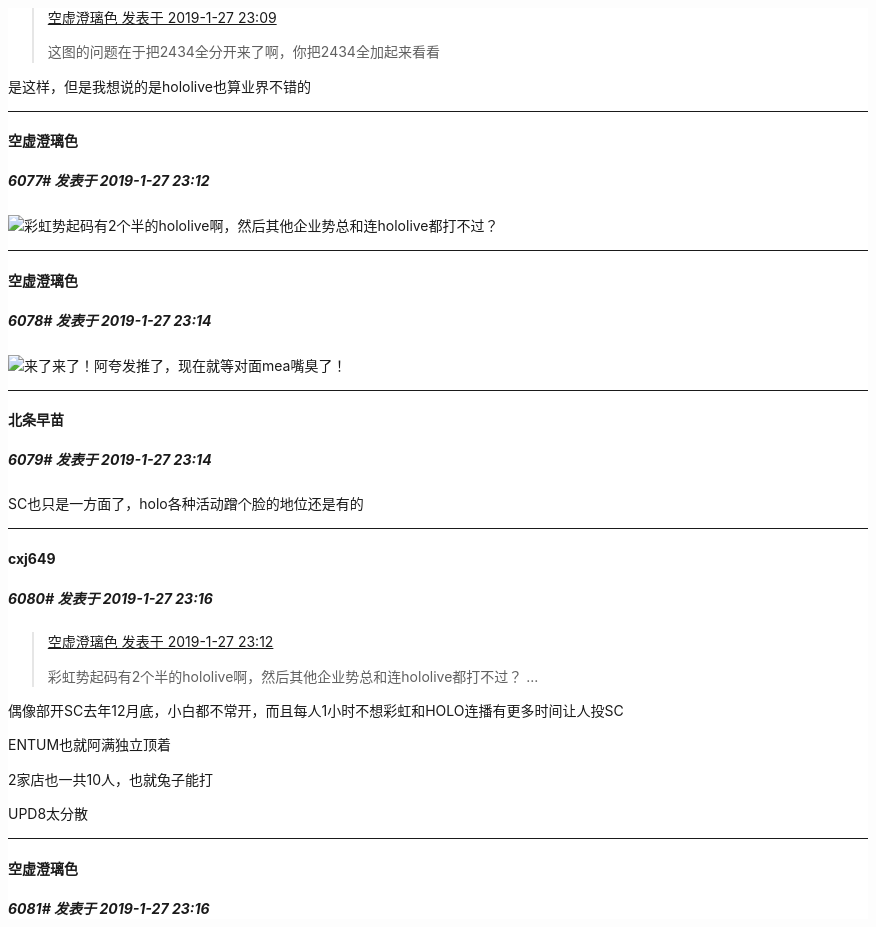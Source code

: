 
<blockquote><a href="httphttps://bbs.saraba1st.com/2b/forum.php?mod=redirect&amp;goto=findpost&amp;pid=42408504&amp;ptid=1801966" target="_blank">空虚澄璃色 发表于 2019-1-27 23:09</a>

这图的问题在于把2434全分开来了啊，你把2434全加起来看看</blockquote>
是这样，但是我想说的是hololive也算业界不错的


-----

####  空虚澄璃色  
##### 6077#       发表于 2019-1-27 23:12


<img src="https://static.saraba1st.com/image/smiley/face2017/001.png" referrerpolicy="no-referrer">彩虹势起码有2个半的hololive啊，然后其他企业势总和连hololive都打不过？


-----

####  空虚澄璃色  
##### 6078#       发表于 2019-1-27 23:14


<img src="https://static.saraba1st.com/image/smiley/face2017/067.png" referrerpolicy="no-referrer">来了来了！阿夸发推了，现在就等对面mea嘴臭了！


-----

####  北条早苗  
##### 6079#       发表于 2019-1-27 23:14


SC也只是一方面了，holo各种活动蹭个脸的地位还是有的


-----

####  cxj649  
##### 6080#       发表于 2019-1-27 23:16


<blockquote><a href="httphttps://bbs.saraba1st.com/2b/forum.php?mod=redirect&amp;goto=findpost&amp;pid=42408534&amp;ptid=1801966" target="_blank">空虚澄璃色 发表于 2019-1-27 23:12</a>

彩虹势起码有2个半的hololive啊，然后其他企业势总和连hololive都打不过？ ...</blockquote>
偶像部开SC去年12月底，小白都不常开，而且每人1小时不想彩虹和HOLO连播有更多时间让人投SC

ENTUM也就阿满独立顶着

2家店也一共10人，也就兔子能打

UPD8太分散


-----

####  空虚澄璃色  
##### 6081#       发表于 2019-1-27 23:16
